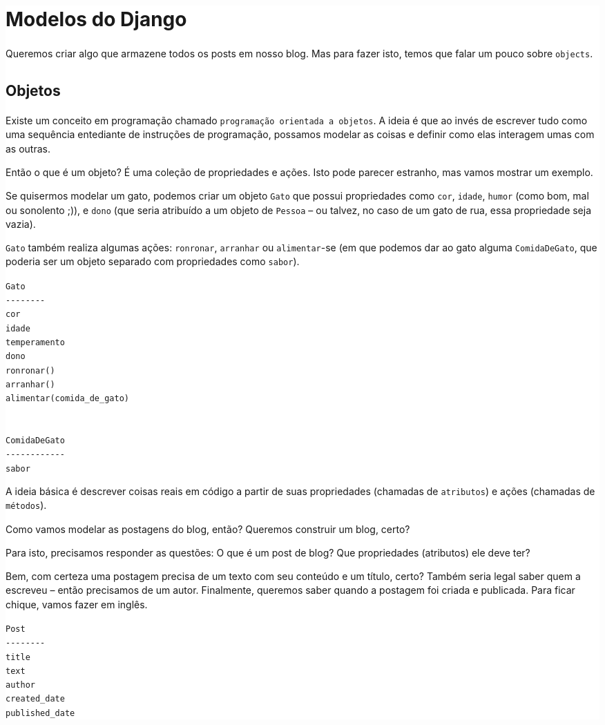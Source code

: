 # Modelos do Django

Queremos criar algo que armazene todos os posts em nosso blog. Mas para fazer isto, temos que falar um pouco sobre `objects`.

## Objetos

Existe um conceito em programação chamado `programação orientada a objetos`. A ideia é que ao invés de escrever tudo como uma sequência entediante de instruções de programação, possamos modelar as coisas e definir como elas interagem umas com as outras.

Então o que é um objeto? É uma coleção de propriedades e ações. Isto pode parecer estranho, mas vamos mostrar um exemplo.

Se quisermos modelar um gato, podemos criar um objeto `Gato` que possui propriedades como `cor`, `idade`, `humor` (como bom, mal ou sonolento ;)), e `dono` (que seria atribuído a um objeto de `Pessoa` – ou talvez, no caso de um gato de rua, essa propriedade seja vazia).

`Gato` também realiza algumas ações: `ronronar`, `arranhar` ou `alimentar`-se (em que podemos dar ao gato alguma `ComidaDeGato`, que poderia ser um objeto separado com propriedades como `sabor`).

    Gato
    --------
    cor
    idade
    temperamento
    dono
    ronronar()
    arranhar()
    alimentar(comida_de_gato)
    

    ComidaDeGato
    ------------
    sabor
    

A ideia básica é descrever coisas reais em código a partir de suas propriedades (chamadas de `atributos`) e ações (chamadas de `métodos`).

Como vamos modelar as postagens do blog, então? Queremos construir um blog, certo?

Para isto, precisamos responder as questões: O que é um post de blog? Que propriedades (atributos) ele deve ter?

Bem, com certeza uma postagem precisa de um texto com seu conteúdo e um título, certo? Também seria legal saber quem a escreveu – então precisamos de um autor. Finalmente, queremos saber quando a postagem foi criada e publicada. Para ficar chique, vamos fazer em inglês.

    Post
    --------
    title
    text
    author
    created_date
    published_date
    